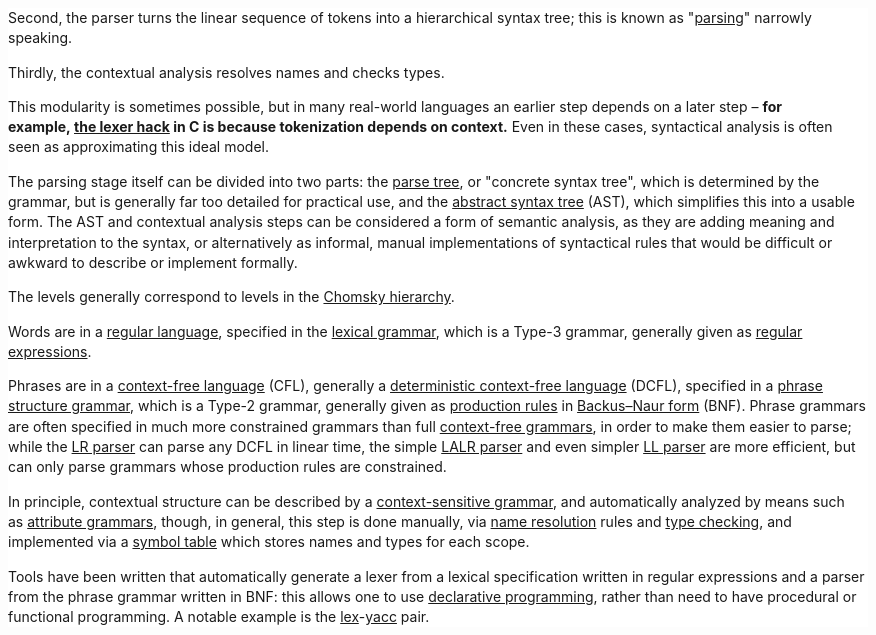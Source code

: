 Second, the parser turns the linear sequence of tokens into a hierarchical syntax tree; this is known as "[parsing](https://en.wikipedia.org/wiki/Parsing "Parsing")" narrowly speaking.

Thirdly, the contextual analysis resolves names and checks types.

This modularity is sometimes possible, but in many real-world languages an earlier step depends on a later step – **for example, [the lexer hack](https://en.wikipedia.org/wiki/The_lexer_hack "The lexer hack") in C is because tokenization depends on context.** Even in these cases, syntactical analysis is often seen as approximating this ideal model.

The parsing stage itself can be divided into two parts: the [parse tree](https://en.wikipedia.org/wiki/Parse_tree "Parse tree"), or "concrete syntax tree", which is determined by the grammar, but is generally far too detailed for practical use, and the [abstract syntax tree](https://en.wikipedia.org/wiki/Abstract_syntax_tree "Abstract syntax tree") (AST), which simplifies this into a usable form. The AST and contextual analysis steps can be considered a form of semantic analysis, as they are adding meaning and interpretation to the syntax, or alternatively as informal, manual implementations of syntactical rules that would be difficult or awkward to describe or implement formally.

The levels generally correspond to levels in the [Chomsky hierarchy](https://en.wikipedia.org/wiki/Chomsky_hierarchy "Chomsky hierarchy").

Words are in a [regular language](https://en.wikipedia.org/wiki/Regular_language "Regular language"), specified in the [lexical grammar](https://en.wikipedia.org/wiki/Lexical_grammar "Lexical grammar"), which is a Type-3 grammar, generally given as [regular expressions](https://en.wikipedia.org/wiki/Regular_expression "Regular expression").

Phrases are in a [context-free language](https://en.wikipedia.org/wiki/Context-free_language "Context-free language") (CFL), generally a [deterministic context-free language](https://en.wikipedia.org/wiki/Deterministic_context-free_language "Deterministic context-free language") (DCFL), specified in a [phrase structure grammar](https://en.wikipedia.org/wiki/Phrase_structure_grammar "Phrase structure grammar"), which is a Type-2 grammar, generally given as [production rules](https://en.wikipedia.org/wiki/Production_(computer_science) "Production (computer science)") in [Backus–Naur form](https://en.wikipedia.org/wiki/Backus%E2%80%93Naur_form "Backus–Naur form") (BNF). Phrase grammars are often specified in much more constrained grammars than full [context-free grammars](https://en.wikipedia.org/wiki/Context-free_grammar "Context-free grammar"), in order to make them easier to parse; while the [LR parser](https://en.wikipedia.org/wiki/LR_parser "LR parser") can parse any DCFL in linear time, the simple [LALR parser](https://en.wikipedia.org/wiki/LALR_parser "LALR parser") and even simpler [LL parser](https://en.wikipedia.org/wiki/LL_parser "LL parser") are more efficient, but can only parse grammars whose production rules are constrained. 

In principle, contextual structure can be described by a [context-sensitive grammar](https://en.wikipedia.org/wiki/Context-sensitive_grammar "Context-sensitive grammar"), and automatically analyzed by means such as [attribute grammars](https://en.wikipedia.org/wiki/Attribute_grammar "Attribute grammar"), though, in general, this step is done manually, via [name resolution](https://en.wikipedia.org/wiki/Name_resolution_(programming_languages) "Name resolution (programming languages)") rules and [type checking](https://en.wikipedia.org/wiki/Type_checking "Type checking"), and implemented via a [symbol table](https://en.wikipedia.org/wiki/Symbol_table "Symbol table") which stores names and types for each scope.

Tools have been written that automatically generate a lexer from a lexical specification written in regular expressions and a parser from the phrase grammar written in BNF: this allows one to use [declarative programming](https://en.wikipedia.org/wiki/Declarative_programming "Declarative programming"), rather than need to have procedural or functional programming. A notable example is the [lex](https://en.wikipedia.org/wiki/Lex_(software) "Lex (software)")-[yacc](https://en.wikipedia.org/wiki/Yacc "Yacc") pair.
